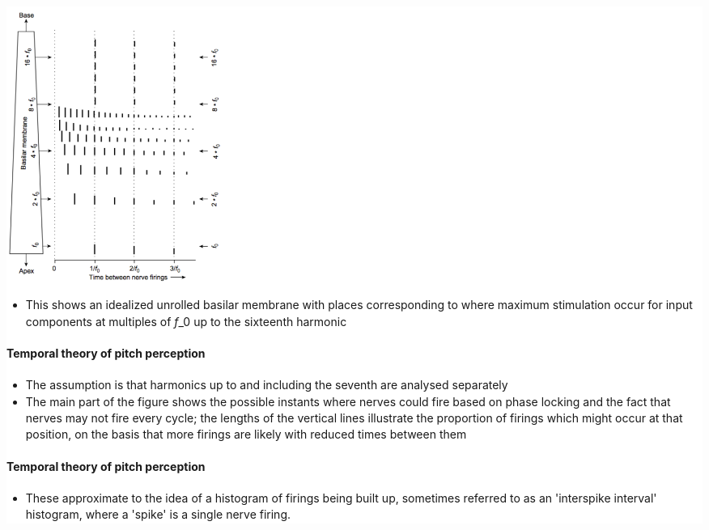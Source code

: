 <img src='../images/pitch2/img 1.png' width='280px' height='340px'></img>
- This shows an idealized unrolled basilar membrane with places corresponding to where maximum stimulation occur for input components at multiples of $f\_{0}$ up to the sixteenth harmonic



#### Temporal theory of pitch perception

- The assumption is that harmonics up to and including the seventh are analysed separately
- The main part of the figure shows the possible instants where nerves could fire based on phase locking and the fact that nerves may not fire every cycle; the lengths of the vertical lines illustrate the proportion of firings which might occur at that position, on the basis that more firings are likely with reduced times between them



#### Temporal theory of pitch perception
- These approximate to the idea of a histogram of firings being built up, sometimes referred to as an 'interspike interval' histogram, where a 'spike' is a single nerve firing.


